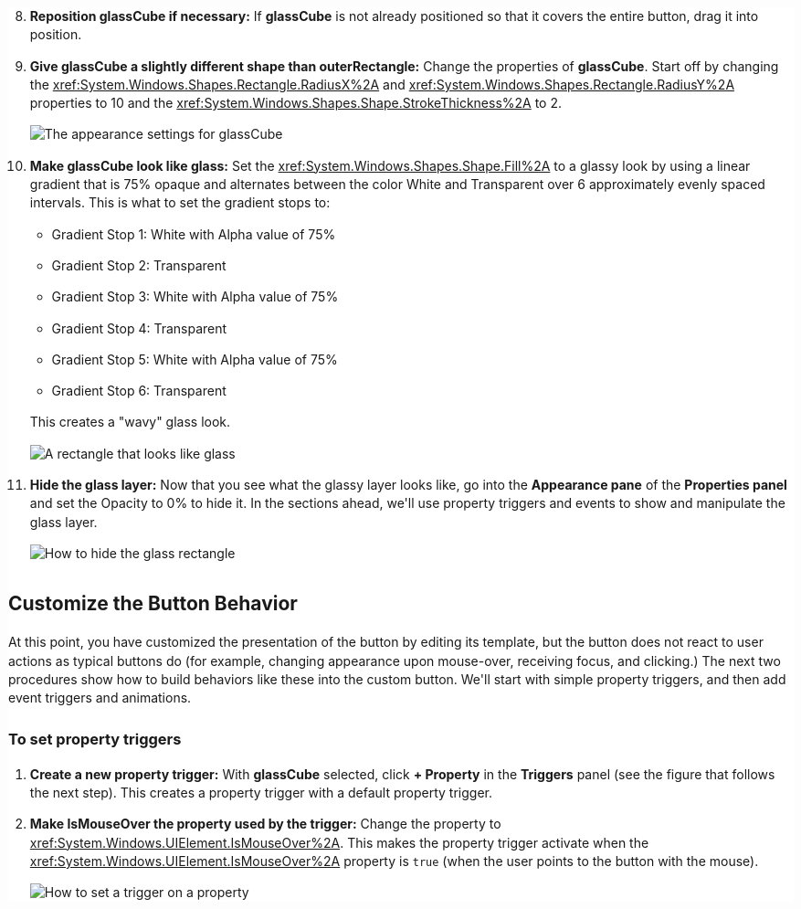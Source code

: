 8. **Reposition glassCube if necessary:** If **glassCube** is not already positioned so that it covers the entire button, drag it into position.

9. **Give glassCube a slightly different shape than outerRectangle:** Change the properties of **glassCube**. Start off by changing the <xref:System.Windows.Shapes.Rectangle.RadiusX%2A> and <xref:System.Windows.Shapes.Rectangle.RadiusY%2A> properties to 10 and the <xref:System.Windows.Shapes.Shape.StrokeThickness%2A> to 2.

    ![The appearance settings for glassCube](./media/custom-button-blend-glasscubeappearance.gif)

10. **Make glassCube look like glass:** Set the <xref:System.Windows.Shapes.Shape.Fill%2A> to a glassy look by  using a linear gradient that is 75% opaque and alternates between the color White and Transparent over 6 approximately evenly spaced intervals. This is what to set the gradient stops to:

    - Gradient Stop 1: White with Alpha value of 75%

    - Gradient Stop 2: Transparent

    - Gradient Stop 3: White with Alpha value of 75%

    - Gradient Stop 4: Transparent

    - Gradient Stop 5: White with Alpha value of 75%

    - Gradient Stop 6: Transparent

    This creates a "wavy" glass look.

    ![A rectangle that looks like glass](./media/custom-button-blend-glassrectangleproperties2.png)

11. **Hide the glass layer:** Now that you see what the glassy layer looks like, go into the **Appearance pane** of the **Properties panel** and set the Opacity to 0% to hide it. In the sections ahead, we'll use property triggers and events to show and manipulate the glass layer.

    ![How to hide the glass rectangle](./media/custom-button-glassrectangleproperties3.gif)

## Customize the Button Behavior

At this point, you have customized the presentation of the button by editing its template, but the button does not react to user actions as typical buttons do (for example, changing appearance upon mouse-over, receiving focus, and clicking.) The next two procedures show how to build behaviors like these into the custom button. We'll start with simple property triggers, and then add event triggers and animations.

### To set property triggers

1. **Create a new property trigger:** With **glassCube** selected, click **+ Property** in the **Triggers** panel (see the figure that follows the next step). This creates a property trigger with a default property trigger.

2. **Make IsMouseOver the property used by the trigger:** Change the property to <xref:System.Windows.UIElement.IsMouseOver%2A>. This makes the property trigger activate when the <xref:System.Windows.UIElement.IsMouseOver%2A> property is `true` (when the user points to the button with the mouse).

    ![How to set a trigger on a property](./media/custom-button-blend-ismousedoverpropertytrigger.png)
